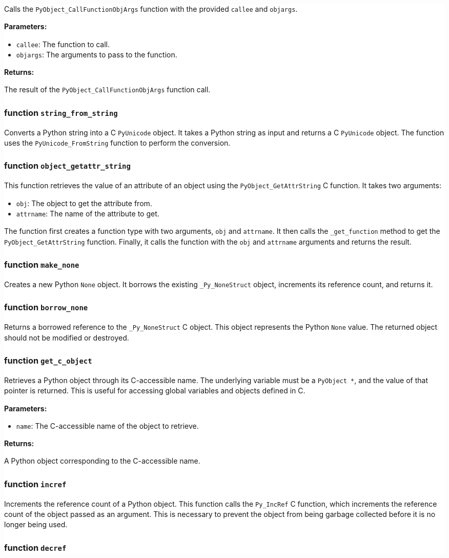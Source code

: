 Calls the `PyObject_CallFunctionObjArgs` function with the provided `callee` and `objargs`.

**Parameters:**

* `callee`: The function to call.
* `objargs`: The arguments to pass to the function.

**Returns:**

The result of the `PyObject_CallFunctionObjArgs` function call.
### function `string_from_string`

Converts a Python string into a C `PyUnicode` object. It takes a Python string as input and returns a C `PyUnicode` object. The function uses the `PyUnicode_FromString` function to perform the conversion.
### function `object_getattr_string`

This function retrieves the value of an attribute of an object using the `PyObject_GetAttrString` C function. It takes two arguments:

* `obj`: The object to get the attribute from.
* `attrname`: The name of the attribute to get.

The function first creates a function type with two arguments, `obj` and `attrname`. It then calls the `_get_function` method to get the `PyObject_GetAttrString` function. Finally, it calls the function with the `obj` and `attrname` arguments and returns the result.
### function `make_none`

Creates a new Python `None` object. It borrows the existing `_Py_NoneStruct` object, increments its reference count, and returns it.
### function `borrow_none`

Returns a borrowed reference to the `_Py_NoneStruct` C object. This object represents the Python `None` value. The returned object should not be modified or destroyed.
### function `get_c_object`

Retrieves a Python object through its C-accessible name. The underlying variable must be a `PyObject *`, and the value of that pointer is returned. This is useful for accessing global variables and objects defined in C.

**Parameters:**

* `name`: The C-accessible name of the object to retrieve.

**Returns:**

A Python object corresponding to the C-accessible name.
### function `incref`

Increments the reference count of a Python object. This function calls the `Py_IncRef` C function, which increments the reference count of the object passed as an argument. This is necessary to prevent the object from being garbage collected before it is no longer being used.
### function `decref`
